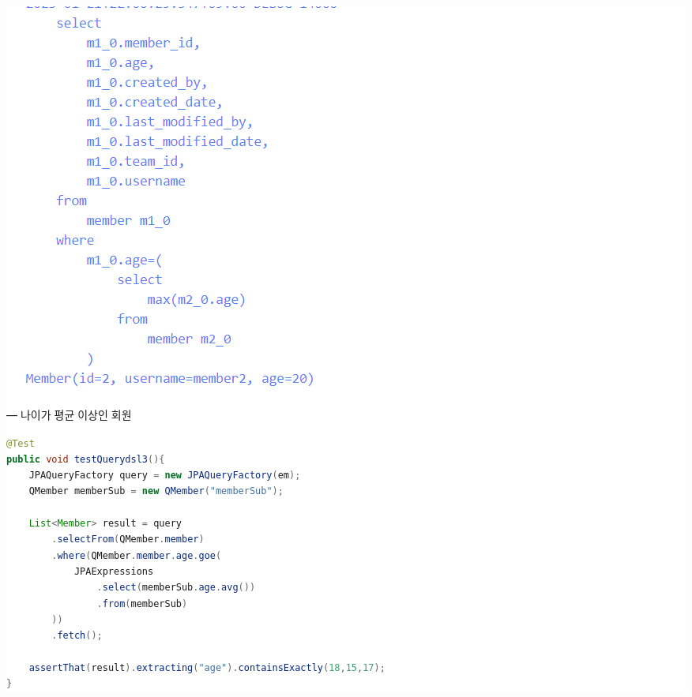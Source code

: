 ![images](/assets/images/querydsl/IMG-20240909111141-4.png)

— 나이가 평균 이상인 회원

```java
@Test
public void testQuerydsl3(){
    JPAQueryFactory query = new JPAQueryFactory(em);
    QMember memberSub = new QMember("memberSub");

    List<Member> result = query
        .selectFrom(QMember.member)
        .where(QMember.member.age.goe(
            JPAExpressions
                .select(memberSub.age.avg())
                .from(memberSub)
        ))
        .fetch();

    assertThat(result).extracting("age").containsExactly(18,15,17);
}
```
